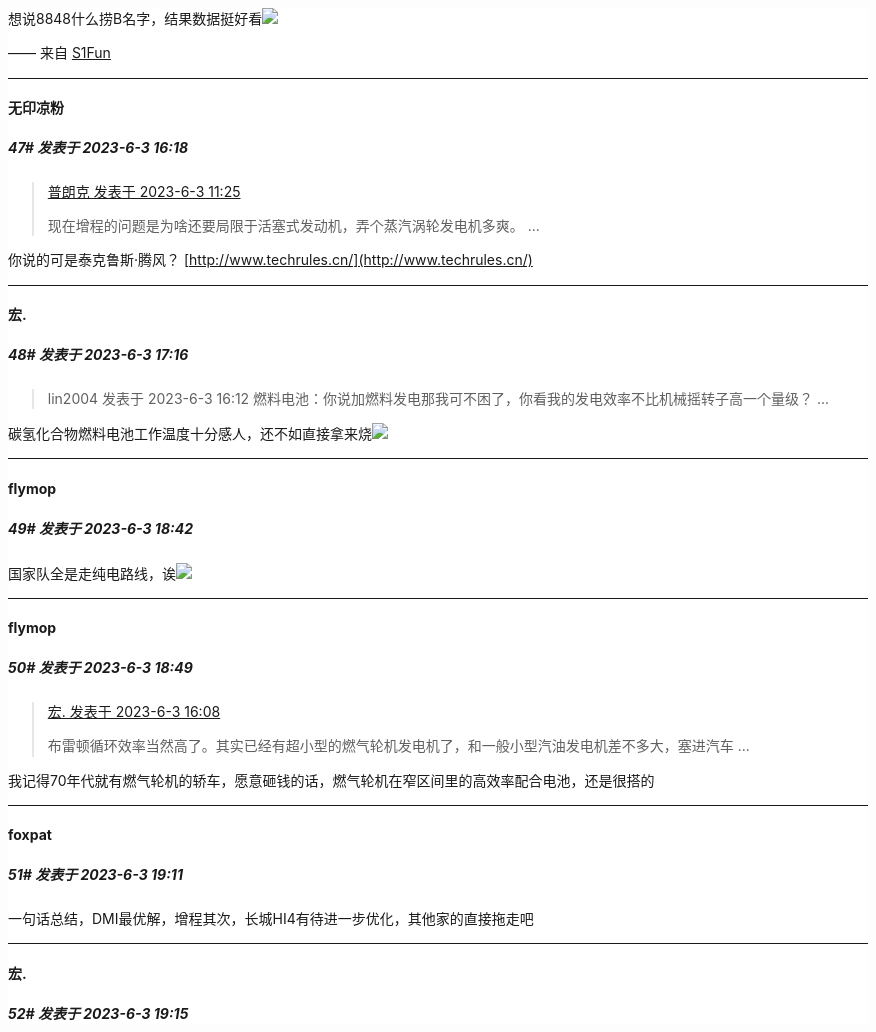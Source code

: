 想说8848什么捞B名字，结果数据挺好看<img src="https://static.saraba1st.com/image/smiley/face2017/002.png" referrerpolicy="no-referrer">

—— 来自 [S1Fun](https://s1fun.koalcat.com)

*****

####  无印凉粉  
##### 47#       发表于 2023-6-3 16:18

<blockquote><a href="httphttps://bbs.saraba1st.com/2b/forum.php?mod=redirect&amp;goto=findpost&amp;pid=61099774&amp;ptid=2138177" target="_blank">普朗克 发表于 2023-6-3 11:25</a>

现在增程的问题是为啥还要局限于活塞式发动机，弄个蒸汽涡轮发电机多爽。 ...</blockquote>
你说的可是泰克鲁斯·腾风？
[http://www.techrules.cn/](http://www.techrules.cn/)

*****

####  宏.  
##### 48#       发表于 2023-6-3 17:16

<blockquote>lin2004 发表于 2023-6-3 16:12
燃料电池：你说加燃料发电那我可不困了，你看我的发电效率不比机械摇转子高一个量级？ ...</blockquote>
碳氢化合物燃料电池工作温度十分感人，还不如直接拿来烧<img src="https://static.saraba1st.com/image/smiley/face2017/067.png" referrerpolicy="no-referrer">

*****

####  flymop  
##### 49#       发表于 2023-6-3 18:42

国家队全是走纯电路线，诶<img src="https://static.saraba1st.com/image/smiley/face2017/001.png" referrerpolicy="no-referrer">

*****

####  flymop  
##### 50#       发表于 2023-6-3 18:49

<blockquote><a href="httphttps://bbs.saraba1st.com/2b/forum.php?mod=redirect&amp;goto=findpost&amp;pid=61102297&amp;ptid=2138177" target="_blank">宏. 发表于 2023-6-3 16:08</a>

布雷顿循环效率当然高了。其实已经有超小型的燃气轮机发电机了，和一般小型汽油发电机差不多大，塞进汽车 ...</blockquote>
我记得70年代就有燃气轮机的轿车，愿意砸钱的话，燃气轮机在窄区间里的高效率配合电池，还是很搭的

*****

####  foxpat  
##### 51#       发表于 2023-6-3 19:11

一句话总结，DMI最优解，增程其次，长城HI4有待进一步优化，其他家的直接拖走吧

*****

####  宏.  
##### 52#       发表于 2023-6-3 19:15
